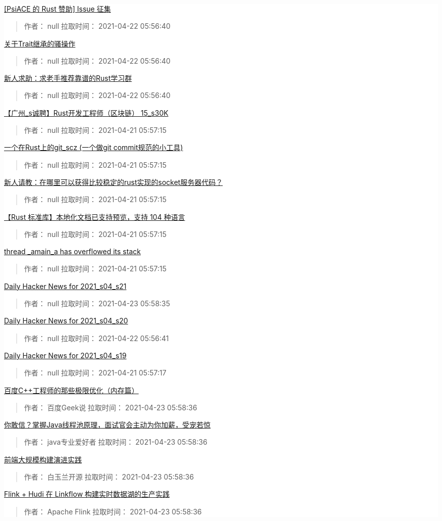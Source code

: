  [[PsiACE 的 Rust 赞助] Issue 征集](https://rustcc.cn/article?id=091bd264-1785-45c8-afe9-fd78c5cf3b40)

> 作者： null  拉取时间： 2021-04-22 05:56:40

 [关于Trait继承的骚操作](https://rustcc.cn/article?id=2085cedd-179d-49b2-9f9f-479d4ddae73d)

> 作者： null  拉取时间： 2021-04-22 05:56:40

 [新人求助：求老手推荐靠谱的Rust学习群](https://rustcc.cn/article?id=c03edae3-001d-4f90-a5eb-ee6f9db76c7e)

> 作者： null  拉取时间： 2021-04-22 05:56:40

 [【广州_s诚聘】Rust开发工程师（区块链）   15_s30K](https://rustcc.cn/article?id=b72683d6-79d6-4809-82ed-3163b2a0d996)

> 作者： null  拉取时间： 2021-04-21 05:57:15

 [一个在Rust上的git_scz (一个做git commit规范的小工具)](https://rustcc.cn/article?id=dc3f5af5-b985-43da-9170-d2d89943ac66)

> 作者： null  拉取时间： 2021-04-21 05:57:15

 [新人请教：在哪里可以获得比较稳定的rust实现的socket服务器代码？](https://rustcc.cn/article?id=d2ad5f77-2d87-47a3-af2c-9d959b604d18)

> 作者： null  拉取时间： 2021-04-21 05:57:15

 [【Rust 标准库】本地化文档已支持预览，支持 104 种语言](https://rustcc.cn/article?id=6f2c095a-867d-40e1-896f-e19a659900cd)

> 作者： null  拉取时间： 2021-04-21 05:57:15

 [thread _amain_a has overflowed its stack](https://rustcc.cn/article?id=384f0eaf-53a8-45f4-a4aa-2c2f7b60899b)

> 作者： null  拉取时间： 2021-04-21 05:57:15

 [Daily Hacker News for 2021_s04_s21](https://www.daemonology.net/hn-daily/2021-04-21.html)

> 作者： null  拉取时间： 2021-04-23 05:58:35

 [Daily Hacker News for 2021_s04_s20](https://www.daemonology.net/hn-daily/2021-04-20.html)

> 作者： null  拉取时间： 2021-04-22 05:56:41

 [Daily Hacker News for 2021_s04_s19](https://www.daemonology.net/hn-daily/2021-04-19.html)

> 作者： null  拉取时间： 2021-04-21 05:57:17

 [百度C++工程师的那些极限优化（内存篇）](https://www.infoq.cn/article/a4a3dbca6f40d9ea22f3c9840)

> 作者： 百度Geek说  拉取时间： 2021-04-23 05:58:36

 [你敢信？掌握Java线程池原理，面试官会主动为你加薪，受宠若惊](https://www.infoq.cn/article/a870fd42cec630ac367482a5b)

> 作者： java专业爱好者  拉取时间： 2021-04-23 05:58:36

 [前端⼤规模构建演进实践](https://www.infoq.cn/article/75bac3a51b390c6e8cd6c84be)

> 作者： 白玉兰开源  拉取时间： 2021-04-23 05:58:36

 [Flink + Hudi 在 Linkflow 构建实时数据湖的生产实践](https://www.infoq.cn/article/8a5744bdc0831b05c42c41b5a)

> 作者： Apache Flink  拉取时间： 2021-04-23 05:58:36
